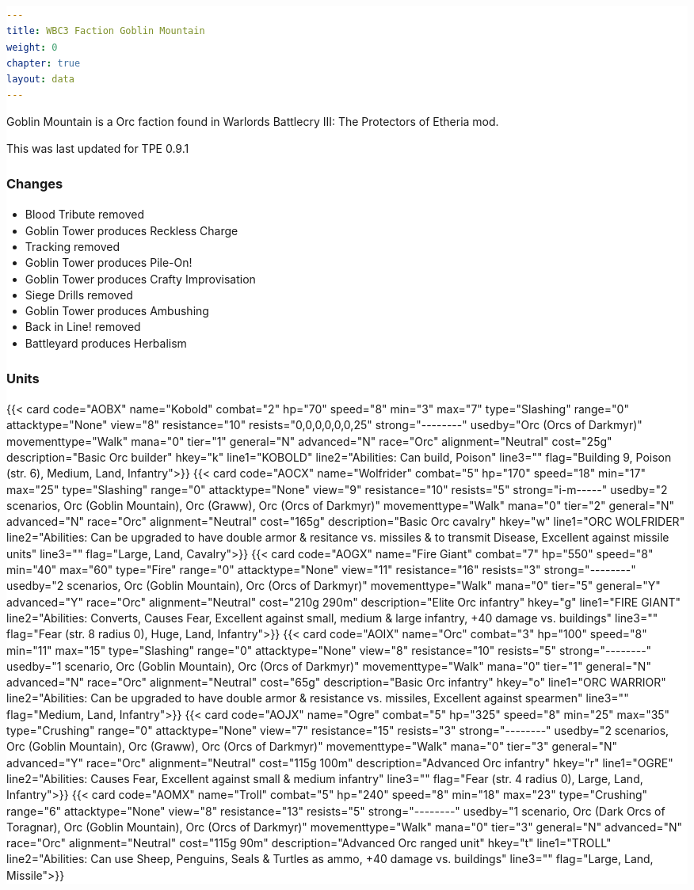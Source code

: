 ```yaml
---
title: WBC3 Faction Goblin Mountain
weight: 0
chapter: true
layout: data
---
```

Goblin Mountain is a Orc faction found in Warlords Battlecry III: The Protectors of Etheria mod.


This was last updated for TPE 0.9.1

### Changes

- Blood Tribute removed
- Goblin Tower produces Reckless Charge
- Tracking removed
- Goblin Tower produces Pile-On!
- Goblin Tower produces Crafty Improvisation
- Siege Drills removed
- Goblin Tower produces Ambushing
- Back in Line! removed
- Battleyard produces Herbalism
### Units

{{< card code="AOBX" name="Kobold" combat="2" hp="70" speed="8" min="3" max="7" type="Slashing" range="0" attacktype="None" view="8" resistance="10" resists="0,0,0,0,0,0,25" strong="--------" usedby="Orc (Orcs of Darkmyr)" movementtype="Walk" mana="0" tier="1" general="N" advanced="N" race="Orc" alignment="Neutral" cost="25g" description="Basic Orc builder" hkey="k" line1="KOBOLD" line2="Abilities: Can build, Poison" line3="" flag="Building 9, Poison (str. 6), Medium, Land, Infantry">}}
{{< card code="AOCX" name="Wolfrider" combat="5" hp="170" speed="18" min="17" max="25" type="Slashing" range="0" attacktype="None" view="9" resistance="10" resists="5" strong="i-m-----" usedby="2 scenarios, Orc (Goblin Mountain), Orc (Graww), Orc (Orcs of Darkmyr)" movementtype="Walk" mana="0" tier="2" general="N" advanced="N" race="Orc" alignment="Neutral" cost="165g" description="Basic Orc cavalry" hkey="w" line1="ORC WOLFRIDER" line2="Abilities: Can be upgraded to have double armor & resitance vs. missiles & to transmit Disease, Excellent against missile units" line3="" flag="Large, Land, Cavalry">}}
{{< card code="AOGX" name="Fire Giant" combat="7" hp="550" speed="8" min="40" max="60" type="Fire" range="0" attacktype="None" view="11" resistance="16" resists="3" strong="--------" usedby="2 scenarios, Orc (Goblin Mountain), Orc (Orcs of Darkmyr)" movementtype="Walk" mana="0" tier="5" general="Y" advanced="Y" race="Orc" alignment="Neutral" cost="210g 290m" description="Elite Orc infantry" hkey="g" line1="FIRE GIANT" line2="Abilities: Converts, Causes Fear, Excellent against small, medium & large infantry, +40 damage vs. buildings" line3="" flag="Fear (str. 8 radius 0), Huge, Land, Infantry">}}
{{< card code="AOIX" name="Orc" combat="3" hp="100" speed="8" min="11" max="15" type="Slashing" range="0" attacktype="None" view="8" resistance="10" resists="5" strong="--------" usedby="1 scenario, Orc (Goblin Mountain), Orc (Orcs of Darkmyr)" movementtype="Walk" mana="0" tier="1" general="N" advanced="N" race="Orc" alignment="Neutral" cost="65g" description="Basic Orc infantry" hkey="o" line1="ORC WARRIOR" line2="Abilities: Can be upgraded to have double armor & resistance vs. missiles, Excellent against spearmen" line3="" flag="Medium, Land, Infantry">}}
{{< card code="AOJX" name="Ogre" combat="5" hp="325" speed="8" min="25" max="35" type="Crushing" range="0" attacktype="None" view="7" resistance="15" resists="3" strong="--------" usedby="2 scenarios, Orc (Goblin Mountain), Orc (Graww), Orc (Orcs of Darkmyr)" movementtype="Walk" mana="0" tier="3" general="N" advanced="Y" race="Orc" alignment="Neutral" cost="115g 100m" description="Advanced Orc infantry" hkey="r" line1="OGRE" line2="Abilities: Causes Fear, Excellent against small & medium infantry" line3="" flag="Fear (str. 4 radius 0), Large, Land, Infantry">}}
{{< card code="AOMX" name="Troll" combat="5" hp="240" speed="8" min="18" max="23" type="Crushing" range="6" attacktype="None" view="8" resistance="13" resists="5" strong="--------" usedby="1 scenario, Orc (Dark Orcs of Toragnar), Orc (Goblin Mountain), Orc (Orcs of Darkmyr)" movementtype="Walk" mana="0" tier="3" general="N" advanced="N" race="Orc" alignment="Neutral" cost="115g 90m" description="Advanced Orc ranged unit" hkey="t" line1="TROLL" line2="Abilities: Can use Sheep, Penguins, Seals & Turtles as ammo, +40 damage vs. buildings" line3="" flag="Large, Land, Missile">}}